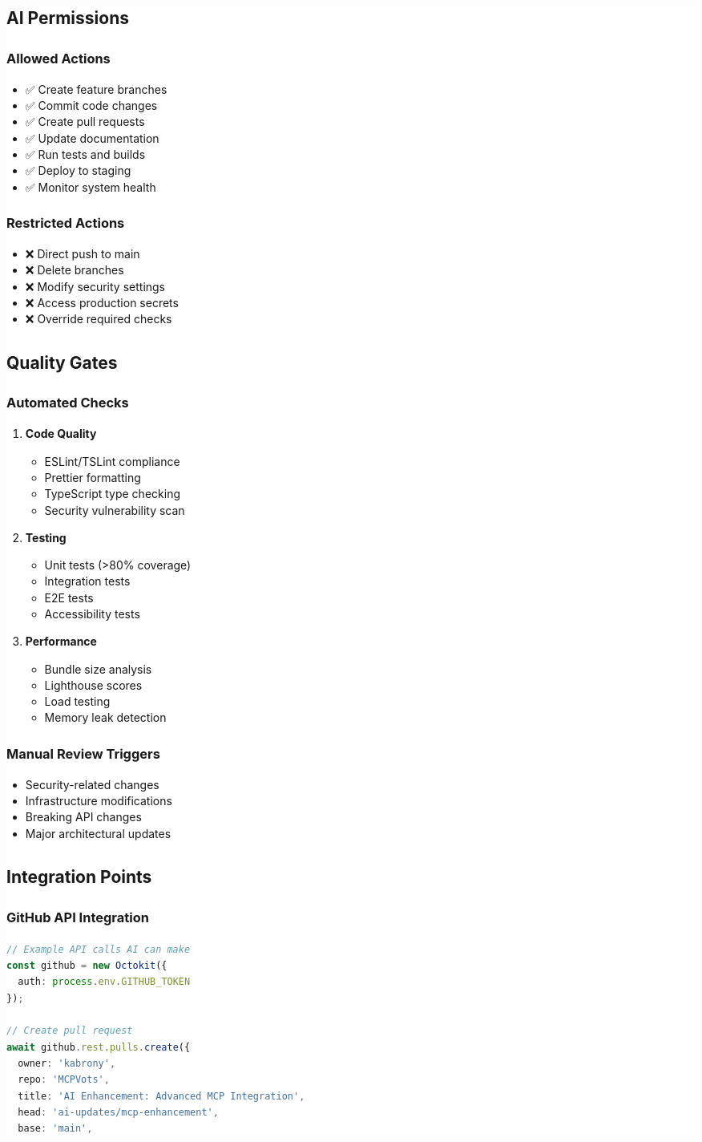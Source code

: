 ## AI Permissions

### Allowed Actions
- ✅ Create feature branches
- ✅ Commit code changes
- ✅ Create pull requests
- ✅ Update documentation
- ✅ Run tests and builds
- ✅ Deploy to staging
- ✅ Monitor system health

### Restricted Actions
- ❌ Direct push to main
- ❌ Delete branches
- ❌ Modify security settings
- ❌ Access production secrets
- ❌ Override required checks

## Quality Gates

### Automated Checks
1. **Code Quality**
   - ESLint/TSLint compliance
   - Prettier formatting
   - TypeScript type checking
   - Security vulnerability scan

2. **Testing**
   - Unit tests (>80% coverage)
   - Integration tests
   - E2E tests
   - Accessibility tests

3. **Performance**
   - Bundle size analysis
   - Lighthouse scores
   - Load testing
   - Memory leak detection

### Manual Review Triggers
- Security-related changes
- Infrastructure modifications
- Breaking API changes
- Major architectural updates

## Integration Points

### GitHub API Integration
```typescript
// Example API calls AI can make
const github = new Octokit({
  auth: process.env.GITHUB_TOKEN
});

// Create pull request
await github.rest.pulls.create({
  owner: 'kabrony',
  repo: 'MCPVots',
  title: 'AI Enhancement: Advanced MCP Integration',
  head: 'ai-updates/mcp-enhancement',
  base: 'main',
```